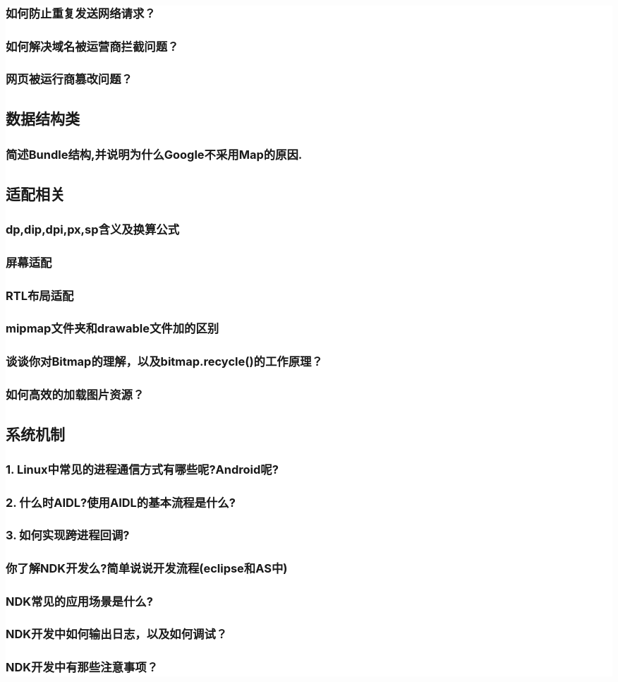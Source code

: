   ### 如何防止重复发送网络请求？


### 如何解决域名被运营商拦截问题？


### 网页被运行商篡改问题？



## 数据结构类

### 简述Bundle结构,并说明为什么Google不采用Map的原因.




## 适配相关

### dp,dip,dpi,px,sp含义及换算公式


### 屏幕适配

### RTL布局适配

### mipmap文件夹和drawable文件加的区别

### 谈谈你对Bitmap的理解，以及bitmap.recycle()的工作原理？

### 如何高效的加载图片资源？



## 系统机制

### 1. Linux中常见的进程通信方式有哪些呢?Android呢?

### 2. 什么时AIDL?使用AIDL的基本流程是什么?


### 3. 如何实现跨进程回调?

### 你了解NDK开发么?简单说说开发流程(eclipse和AS中)

### NDK常见的应用场景是什么?

### NDK开发中如何输出日志，以及如何调试？

### NDK开发中有那些注意事项？
